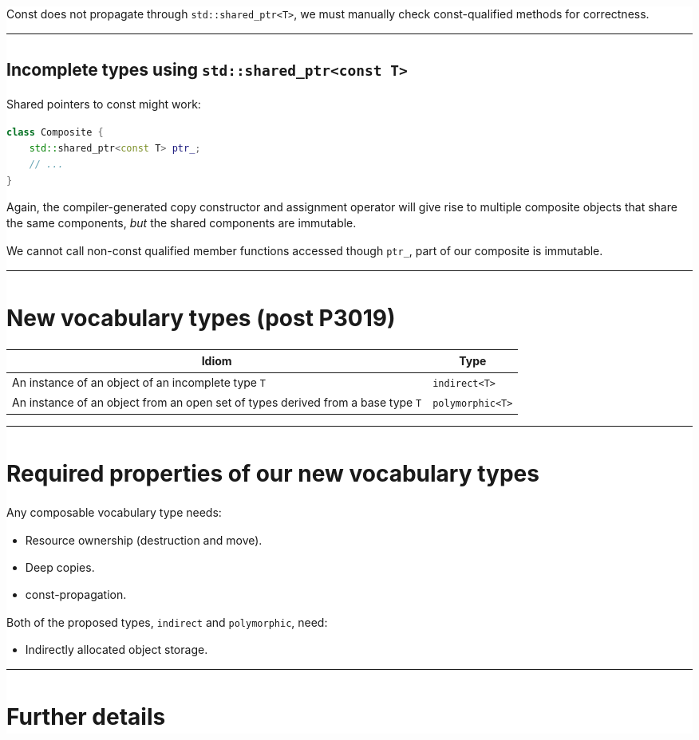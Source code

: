 Const does not propagate through `std::shared_ptr<T>`, we must manually check
const-qualified methods for correctness.

---

## Incomplete types using `std::shared_ptr<const T>`

Shared pointers to const might work:

```c++
class Composite {
    std::shared_ptr<const T> ptr_;
    // ...
}
```

Again, the compiler-generated copy constructor and assignment operator will give
rise to multiple composite objects that share the same components, _but_ the
shared components are immutable.

We cannot call non-const qualified member functions accessed though `ptr_`, part
of our composite is immutable.

---

# New vocabulary types (post P3019)

| Idiom | Type |
|---|---|
| An instance of an object of an incomplete type `T` | `indirect<T>` |
| An instance of an object from an open set of types derived from a base type `T` | `polymorphic<T>` |

---

# Required properties of our new vocabulary types

Any composable vocabulary type needs:

* Resource ownership (destruction and move).

* Deep copies.

* const-propagation.

Both of the proposed types, `indirect` and `polymorphic`, need:

* Indirectly allocated object storage.

---

 # Further details
